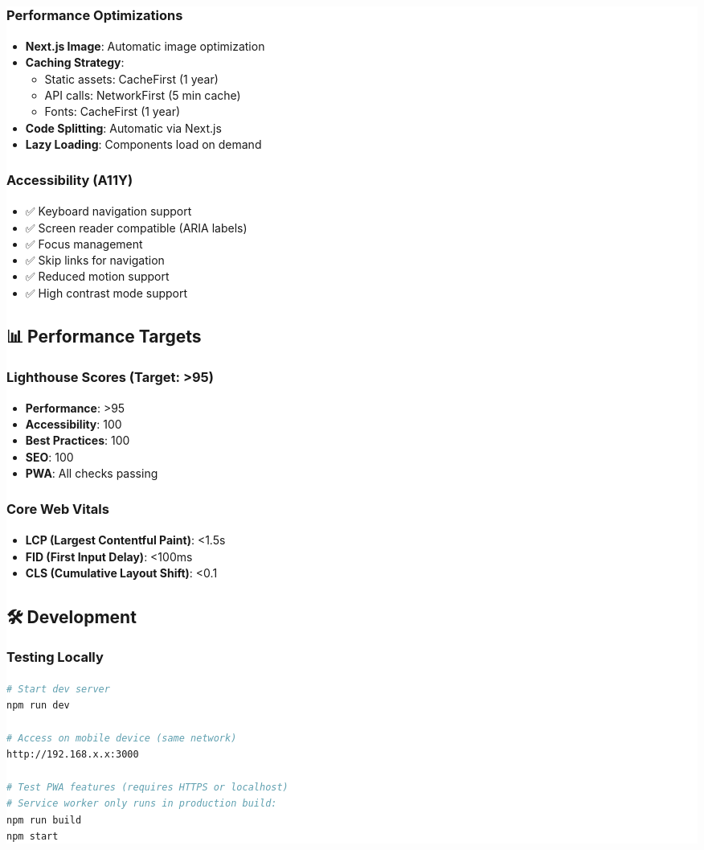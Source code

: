 ### Performance Optimizations

- **Next.js Image**: Automatic image optimization
- **Caching Strategy**:
  - Static assets: CacheFirst (1 year)
  - API calls: NetworkFirst (5 min cache)
  - Fonts: CacheFirst (1 year)
- **Code Splitting**: Automatic via Next.js
- **Lazy Loading**: Components load on demand

### Accessibility (A11Y)

- ✅ Keyboard navigation support
- ✅ Screen reader compatible (ARIA labels)
- ✅ Focus management
- ✅ Skip links for navigation
- ✅ Reduced motion support
- ✅ High contrast mode support

## 📊 Performance Targets

### Lighthouse Scores (Target: >95)

- **Performance**: >95
- **Accessibility**: 100
- **Best Practices**: 100
- **SEO**: 100
- **PWA**: All checks passing

### Core Web Vitals

- **LCP (Largest Contentful Paint)**: <1.5s
- **FID (First Input Delay)**: <100ms
- **CLS (Cumulative Layout Shift)**: <0.1

## 🛠️ Development

### Testing Locally

```bash
# Start dev server
npm run dev

# Access on mobile device (same network)
http://192.168.x.x:3000

# Test PWA features (requires HTTPS or localhost)
# Service worker only runs in production build:
npm run build
npm start
```
